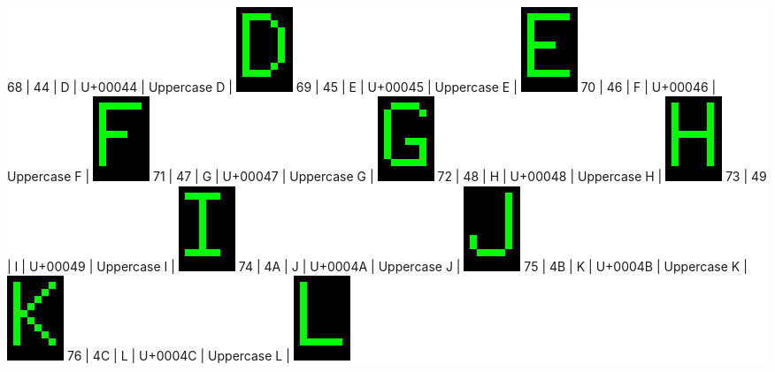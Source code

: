 68  | 44 |	D   | U+00044   |  Uppercase D                             |  ![D](font1/44.png) 
69  | 45 |	E   | U+00045   |  Uppercase E                             |  ![E](font1/45.png) 
70  | 46 |	F   | U+00046   |  Uppercase F                             |  ![F](font1/46.png) 
71  | 47 |	G   | U+00047   |  Uppercase G                             |  ![G](font1/47.png)
72  | 48 |	H   | U+00048   |  Uppercase H                             |  ![H](font1/48.png) 
73  | 49 |	I   | U+00049   |  Uppercase I                             |  ![I](font1/49.png) 
74  | 4A |	J   | U+0004A   |  Uppercase J                             |  ![J](font1/4A.png) 
75  | 4B |	K   | U+0004B   |  Uppercase K                             |  ![K](font1/4B.png) 
76  | 4C |	L   | U+0004C   |  Uppercase L                             |  ![L](font1/4C.png) 
